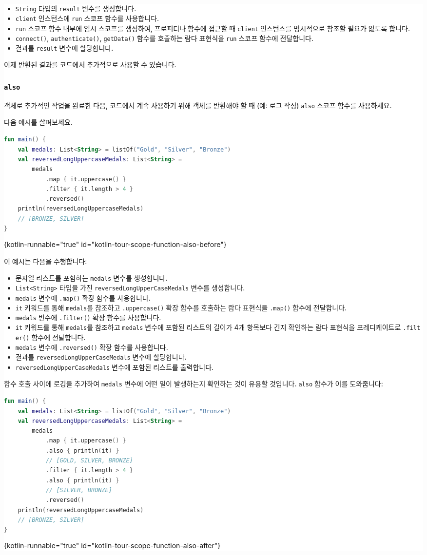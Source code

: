 *   `String` 타입의 `result` 변수를 생성합니다.
*   `client` 인스턴스에 `run` 스코프 함수를 사용합니다.
*   `run` 스코프 함수 내부에 임시 스코프를 생성하여, 프로퍼티나 함수에 접근할 때 `client` 인스턴스를 명시적으로 참조할 필요가 없도록 합니다.
*   `connect()`, `authenticate()`, `getData()` 함수를 호출하는 람다 표현식을 `run` 스코프 함수에 전달합니다.
*   결과를 `result` 변수에 할당합니다.

이제 반환된 결과를 코드에서 추가적으로 사용할 수 있습니다.

### `also`

객체로 추가적인 작업을 완료한 다음, 코드에서 계속 사용하기 위해 객체를 반환해야 할 때 (예: 로그 작성) `also` 스코프 함수를 사용하세요.

다음 예시를 살펴보세요.

```kotlin
fun main() {
    val medals: List<String> = listOf("Gold", "Silver", "Bronze")
    val reversedLongUppercaseMedals: List<String> =
        medals
            .map { it.uppercase() }
            .filter { it.length > 4 }
            .reversed()
    println(reversedLongUppercaseMedals)
    // [BRONZE, SILVER]
}
```
{kotlin-runnable="true" id="kotlin-tour-scope-function-also-before"}

이 예시는 다음을 수행합니다:

*   문자열 리스트를 포함하는 `medals` 변수를 생성합니다.
*   `List<String>` 타입을 가진 `reversedLongUpperCaseMedals` 변수를 생성합니다.
*   `medals` 변수에 `.map()` 확장 함수를 사용합니다.
*   `it` 키워드를 통해 `medals`를 참조하고 `.uppercase()` 확장 함수를 호출하는 람다 표현식을 `.map()` 함수에 전달합니다.
*   `medals` 변수에 `.filter()` 확장 함수를 사용합니다.
*   `it` 키워드를 통해 `medals`를 참조하고 `medals` 변수에 포함된 리스트의 길이가 4개 항목보다 긴지 확인하는 람다 표현식을 프레디케이트로 `.filter()` 함수에 전달합니다.
*   `medals` 변수에 `.reversed()` 확장 함수를 사용합니다.
*   결과를 `reversedLongUpperCaseMedals` 변수에 할당합니다.
*   `reversedLongUpperCaseMedals` 변수에 포함된 리스트를 출력합니다.

함수 호출 사이에 로깅을 추가하여 `medals` 변수에 어떤 일이 발생하는지 확인하는 것이 유용할 것입니다. `also` 함수가 이를 도와줍니다:

```kotlin
fun main() {
    val medals: List<String> = listOf("Gold", "Silver", "Bronze")
    val reversedLongUppercaseMedals: List<String> =
        medals
            .map { it.uppercase() }
            .also { println(it) }
            // [GOLD, SILVER, BRONZE]
            .filter { it.length > 4 }
            .also { println(it) }
            // [SILVER, BRONZE]
            .reversed()
    println(reversedLongUppercaseMedals)
    // [BRONZE, SILVER]
}
```
{kotlin-runnable="true" id="kotlin-tour-scope-function-also-after"}


[//]: # (title: 중급: 스코프 함수)
